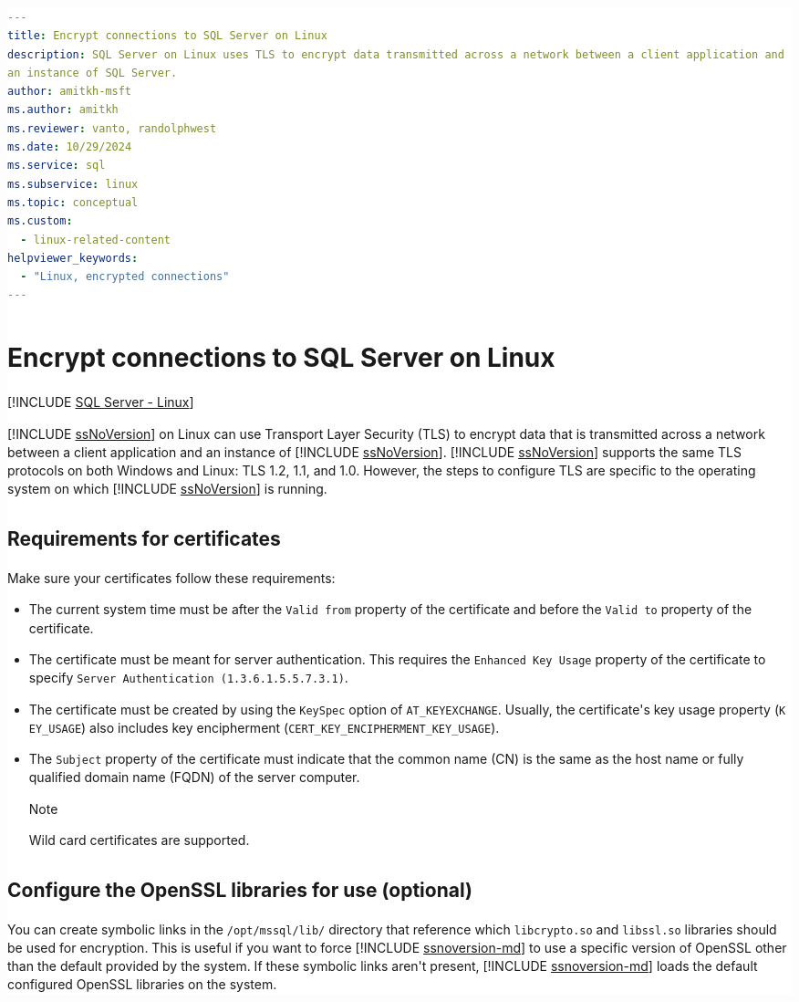 ```yaml
---
title: Encrypt connections to SQL Server on Linux
description: SQL Server on Linux uses TLS to encrypt data transmitted across a network between a client application and an instance of SQL Server.
author: amitkh-msft
ms.author: amitkh
ms.reviewer: vanto, randolphwest
ms.date: 10/29/2024
ms.service: sql
ms.subservice: linux
ms.topic: conceptual
ms.custom:
  - linux-related-content
helpviewer_keywords:
  - "Linux, encrypted connections"
---
```

# Encrypt connections to SQL Server on Linux

[!INCLUDE [SQL Server - Linux](../includes/applies-to-version/sql-linux.md)]

[!INCLUDE [ssNoVersion](../includes/ssnoversion-md.md)] on Linux can use Transport Layer Security (TLS) to encrypt data that is transmitted across a network between a client application and an instance of [!INCLUDE [ssNoVersion](../includes/ssnoversion-md.md)]. [!INCLUDE [ssNoVersion](../includes/ssnoversion-md.md)] supports the same TLS protocols on both Windows and Linux: TLS 1.2, 1.1, and 1.0. However, the steps to configure TLS are specific to the operating system on which [!INCLUDE [ssNoVersion](../includes/ssnoversion-md.md)] is running.

## Requirements for certificates

Make sure your certificates follow these requirements:

- The current system time must be after the `Valid from` property of the certificate and before the `Valid to` property of the certificate.

- The certificate must be meant for server authentication. This requires the `Enhanced Key Usage` property of the certificate to specify `Server Authentication (1.3.6.1.5.5.7.3.1)`.

- The certificate must be created by using the `KeySpec` option of `AT_KEYEXCHANGE`. Usually, the certificate's key usage property (`KEY_USAGE`) also includes key encipherment (`CERT_KEY_ENCIPHERMENT_KEY_USAGE`).

- The `Subject` property of the certificate must indicate that the common name (CN) is the same as the host name or fully qualified domain name (FQDN) of the server computer.

  > [!NOTE]  
  > Wild card certificates are supported.

## Configure the OpenSSL libraries for use (optional)

You can create symbolic links in the `/opt/mssql/lib/` directory that reference which `libcrypto.so` and `libssl.so` libraries should be used for encryption. This is useful if you want to force [!INCLUDE [ssnoversion-md](../includes/ssnoversion-md.md)] to use a specific version of OpenSSL other than the default provided by the system. If these symbolic links aren't present, [!INCLUDE [ssnoversion-md](../includes/ssnoversion-md.md)] loads the default configured OpenSSL libraries on the system.
